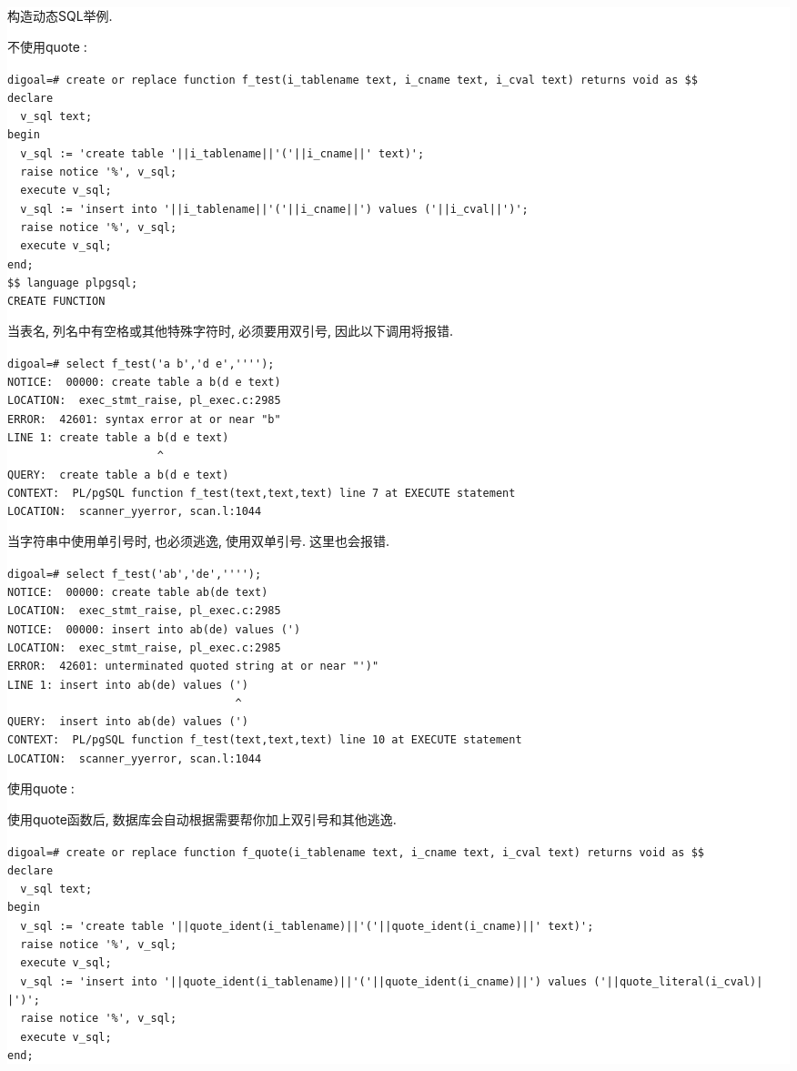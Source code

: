 构造动态SQL举例.  
  
不使用quote :   
  
```  
digoal=# create or replace function f_test(i_tablename text, i_cname text, i_cval text) returns void as $$  
declare   
  v_sql text;  
begin  
  v_sql := 'create table '||i_tablename||'('||i_cname||' text)';  
  raise notice '%', v_sql;  
  execute v_sql;  
  v_sql := 'insert into '||i_tablename||'('||i_cname||') values ('||i_cval||')';  
  raise notice '%', v_sql;  
  execute v_sql;  
end;  
$$ language plpgsql;  
CREATE FUNCTION  
```  
  
当表名, 列名中有空格或其他特殊字符时, 必须要用双引号, 因此以下调用将报错.  
  
```  
digoal=# select f_test('a b','d e','''');  
NOTICE:  00000: create table a b(d e text)  
LOCATION:  exec_stmt_raise, pl_exec.c:2985  
ERROR:  42601: syntax error at or near "b"  
LINE 1: create table a b(d e text)  
                       ^  
QUERY:  create table a b(d e text)  
CONTEXT:  PL/pgSQL function f_test(text,text,text) line 7 at EXECUTE statement  
LOCATION:  scanner_yyerror, scan.l:1044  
```  
  
当字符串中使用单引号时, 也必须逃逸, 使用双单引号. 这里也会报错.  
  
```  
digoal=# select f_test('ab','de','''');  
NOTICE:  00000: create table ab(de text)  
LOCATION:  exec_stmt_raise, pl_exec.c:2985  
NOTICE:  00000: insert into ab(de) values (')  
LOCATION:  exec_stmt_raise, pl_exec.c:2985  
ERROR:  42601: unterminated quoted string at or near "')"  
LINE 1: insert into ab(de) values (')  
                                   ^  
QUERY:  insert into ab(de) values (')  
CONTEXT:  PL/pgSQL function f_test(text,text,text) line 10 at EXECUTE statement  
LOCATION:  scanner_yyerror, scan.l:1044  
```  
  
使用quote :   
  
使用quote函数后, 数据库会自动根据需要帮你加上双引号和其他逃逸.  
  
```  
digoal=# create or replace function f_quote(i_tablename text, i_cname text, i_cval text) returns void as $$  
declare   
  v_sql text;  
begin  
  v_sql := 'create table '||quote_ident(i_tablename)||'('||quote_ident(i_cname)||' text)';  
  raise notice '%', v_sql;  
  execute v_sql;  
  v_sql := 'insert into '||quote_ident(i_tablename)||'('||quote_ident(i_cname)||') values ('||quote_literal(i_cval)||')';  
  raise notice '%', v_sql;  
  execute v_sql;  
end;  
```
